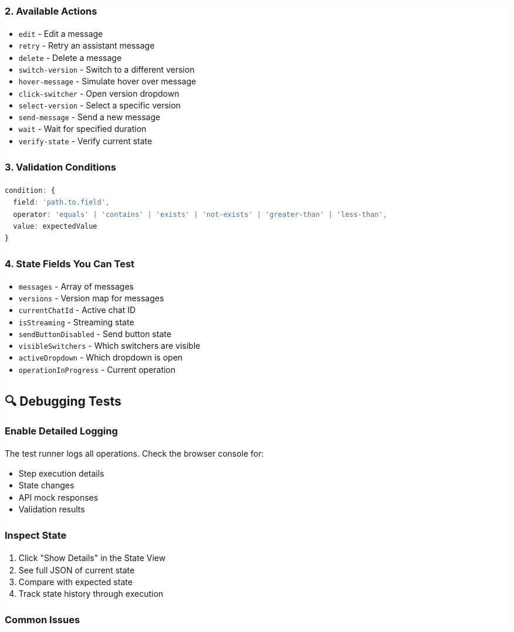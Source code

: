 ### 2. Available Actions

- `edit` - Edit a message
- `retry` - Retry an assistant message
- `delete` - Delete a message
- `switch-version` - Switch to a different version
- `hover-message` - Simulate hover over message
- `click-switcher` - Open version dropdown
- `select-version` - Select a specific version
- `send-message` - Send a new message
- `wait` - Wait for specified duration
- `verify-state` - Verify current state

### 3. Validation Conditions

```typescript
condition: {
  field: 'path.to.field',
  operator: 'equals' | 'contains' | 'exists' | 'not-exists' | 'greater-than' | 'less-than',
  value: expectedValue
}
```

### 4. State Fields You Can Test

- `messages` - Array of messages
- `versions` - Version map for messages
- `currentChatId` - Active chat ID
- `isStreaming` - Streaming state
- `sendButtonDisabled` - Send button state
- `visibleSwitchers` - Which switchers are visible
- `activeDropdown` - Which dropdown is open
- `operationInProgress` - Current operation

## 🔍 Debugging Tests

### Enable Detailed Logging

The test runner logs all operations. Check the browser console for:
- Step execution details
- State changes
- API mock responses
- Validation results

### Inspect State

1. Click "Show Details" in the State View
2. See full JSON of current state
3. Compare with expected state
4. Track state history through execution

### Common Issues
